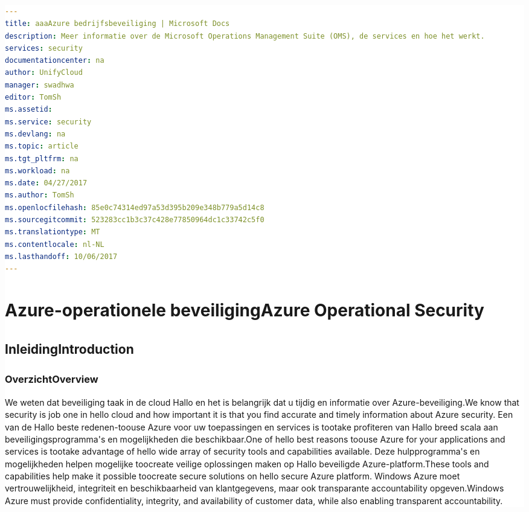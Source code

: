 ```yaml
---
title: aaaAzure bedrijfsbeveiliging | Microsoft Docs
description: Meer informatie over de Microsoft Operations Management Suite (OMS), de services en hoe het werkt.
services: security
documentationcenter: na
author: UnifyCloud
manager: swadhwa
editor: TomSh
ms.assetid: 
ms.service: security
ms.devlang: na
ms.topic: article
ms.tgt_pltfrm: na
ms.workload: na
ms.date: 04/27/2017
ms.author: TomSh
ms.openlocfilehash: 85e0c74314ed97a53d395b209e348b779a5d14c8
ms.sourcegitcommit: 523283cc1b3c37c428e77850964dc1c33742c5f0
ms.translationtype: MT
ms.contentlocale: nl-NL
ms.lasthandoff: 10/06/2017
---
```

# <a name="azure-operational-security"></a><span data-ttu-id="3f9f0-103">Azure-operationele beveiliging</span><span class="sxs-lookup"><span data-stu-id="3f9f0-103">Azure Operational Security</span></span>
## <a name="introduction"></a><span data-ttu-id="3f9f0-104">Inleiding</span><span class="sxs-lookup"><span data-stu-id="3f9f0-104">Introduction</span></span>

### <a name="overview"></a><span data-ttu-id="3f9f0-105">Overzicht</span><span class="sxs-lookup"><span data-stu-id="3f9f0-105">Overview</span></span>
<span data-ttu-id="3f9f0-106">We weten dat beveiliging taak in de cloud Hallo en het is belangrijk dat u tijdig en informatie over Azure-beveiliging.</span><span class="sxs-lookup"><span data-stu-id="3f9f0-106">We know that security is job one in hello cloud and how important it is that you find accurate and timely information about Azure security.</span></span> <span data-ttu-id="3f9f0-107">Een van de Hallo beste redenen-toouse Azure voor uw toepassingen en services is tootake profiteren van Hallo breed scala aan beveiligingsprogramma's en mogelijkheden die beschikbaar.</span><span class="sxs-lookup"><span data-stu-id="3f9f0-107">One of hello best reasons toouse Azure for your applications and services is tootake advantage of hello wide array of security tools and capabilities available.</span></span> <span data-ttu-id="3f9f0-108">Deze hulpprogramma's en mogelijkheden helpen mogelijke toocreate veilige oplossingen maken op Hallo beveiligde Azure-platform.</span><span class="sxs-lookup"><span data-stu-id="3f9f0-108">These tools and capabilities help make it possible toocreate secure solutions on hello secure Azure platform.</span></span> <span data-ttu-id="3f9f0-109">Windows Azure moet vertrouwelijkheid, integriteit en beschikbaarheid van klantgegevens, maar ook transparante accountability opgeven.</span><span class="sxs-lookup"><span data-stu-id="3f9f0-109">Windows Azure must provide confidentiality, integrity, and availability of customer data, while also enabling transparent accountability.</span></span>
